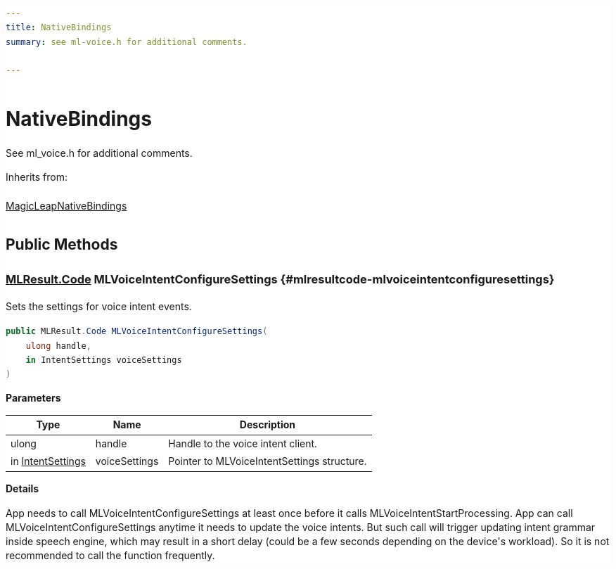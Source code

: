 ```yaml
---
title: NativeBindings
summary: see ml-voice.h for additional comments. 

---
```


# NativeBindings




See ml&#95;voice.h for additional comments.   


Inherits from: <br></br>[MagicLeapNativeBindings](/unity-api/api/UnityEngine.XR.MagicLeap.Native/MagicLeapNativeBindings/UnityEngine.XR.MagicLeap.Native.MagicLeapNativeBindings.md)




## Public Methods

### [MLResult.Code](/unity-api/api/UnityEngine.XR.MagicLeap/UnityEngine.XR.MagicLeap.MLResult.md#enums-code) MLVoiceIntentConfigureSettings {#mlresultcode-mlvoiceintentconfiguresettings}

Sets the settings for voice intent events. 

```csharp
public MLResult.Code MLVoiceIntentConfigureSettings(
    ulong handle,
    in IntentSettings voiceSettings
)
```


**Parameters**

| Type | Name  | Description  | 
|--|--|--|
| ulong |handle|Handle to the voice intent client.|
| in [IntentSettings](/unity-api/api/UnityEngine.XR.MagicLeap/MLVoice/NativeBindings/UnityEngine.XR.MagicLeap.MLVoice.NativeBindings.IntentSettings.md) |voiceSettings|Pointer to MLVoiceIntentSettings structure.|


**Details**

App needs to call MLVoiceIntentConfigureSettings at least once before it calls MLVoiceIntentStartProcessing. App can call MLVoiceIntentConfigureSettings anytime it needs to update the voice intents. But such call will trigger updating intent grammar inside speech engine, which may result in a short delay (could be a few seconds depending on the device's workload). So it is not recommended to call the function frequently. 


